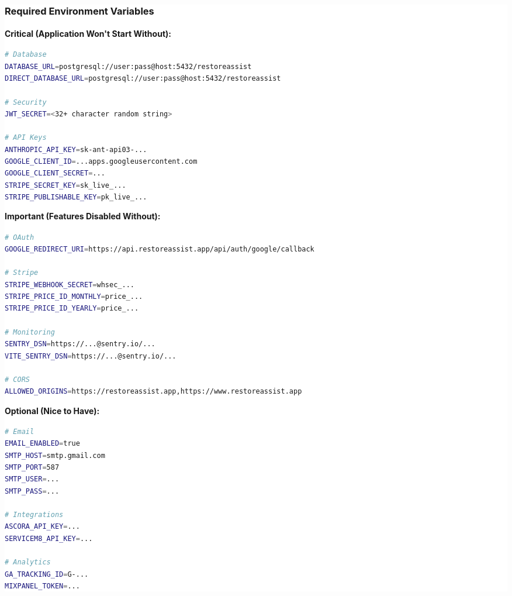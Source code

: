 ### Required Environment Variables

**Critical (Application Won't Start Without):**
```bash
# Database
DATABASE_URL=postgresql://user:pass@host:5432/restoreassist
DIRECT_DATABASE_URL=postgresql://user:pass@host:5432/restoreassist

# Security
JWT_SECRET=<32+ character random string>

# API Keys
ANTHROPIC_API_KEY=sk-ant-api03-...
GOOGLE_CLIENT_ID=...apps.googleusercontent.com
GOOGLE_CLIENT_SECRET=...
STRIPE_SECRET_KEY=sk_live_...
STRIPE_PUBLISHABLE_KEY=pk_live_...
```

**Important (Features Disabled Without):**
```bash
# OAuth
GOOGLE_REDIRECT_URI=https://api.restoreassist.app/api/auth/google/callback

# Stripe
STRIPE_WEBHOOK_SECRET=whsec_...
STRIPE_PRICE_ID_MONTHLY=price_...
STRIPE_PRICE_ID_YEARLY=price_...

# Monitoring
SENTRY_DSN=https://...@sentry.io/...
VITE_SENTRY_DSN=https://...@sentry.io/...

# CORS
ALLOWED_ORIGINS=https://restoreassist.app,https://www.restoreassist.app
```

**Optional (Nice to Have):**
```bash
# Email
EMAIL_ENABLED=true
SMTP_HOST=smtp.gmail.com
SMTP_PORT=587
SMTP_USER=...
SMTP_PASS=...

# Integrations
ASCORA_API_KEY=...
SERVICEM8_API_KEY=...

# Analytics
GA_TRACKING_ID=G-...
MIXPANEL_TOKEN=...
```
